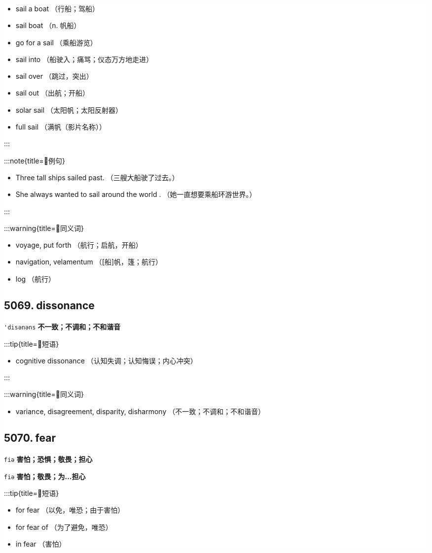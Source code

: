- sail a boat （行船；驾船）

- sail boat （n. 帆船）

- go for a sail （乘船游览）

- sail into （船驶入；痛骂；仪态万方地走进）

- sail over （跳过，突出）

- sail out （出航；开船）

- solar sail （太阳帆；太阳反射器）

- full sail （满帆（影片名称））

:::

:::note{title=🎤例句}

- Three tall ships sailed past. （三艘大船驶了过去。）

- She always wanted to sail around the world . （她一直想要乘船环游世界。）

:::

:::warning{title=🤔同义词}

- voyage, put forth （航行；启航，开船）

- navigation, velamentum （[船]帆，篷；航行）

- log （航行）


## 5069. dissonance

`'disənəns`  **不一致；不调和；不和谐音**

:::tip{title=🤩短语}

- cognitive dissonance （认知失调；认知悔误；内心冲突）

:::

:::warning{title=🤔同义词}

- variance, disagreement, disparity, disharmony （不一致；不调和；不和谐音）


## 5070. fear

`fiə`  **害怕；恐惧；敬畏；担心**

`fiə`  **害怕；敬畏；为…担心**

:::tip{title=🤩短语}

- for fear （以免，唯恐；由于害怕）

- for fear of （为了避免，唯恐）

- in fear （害怕）
